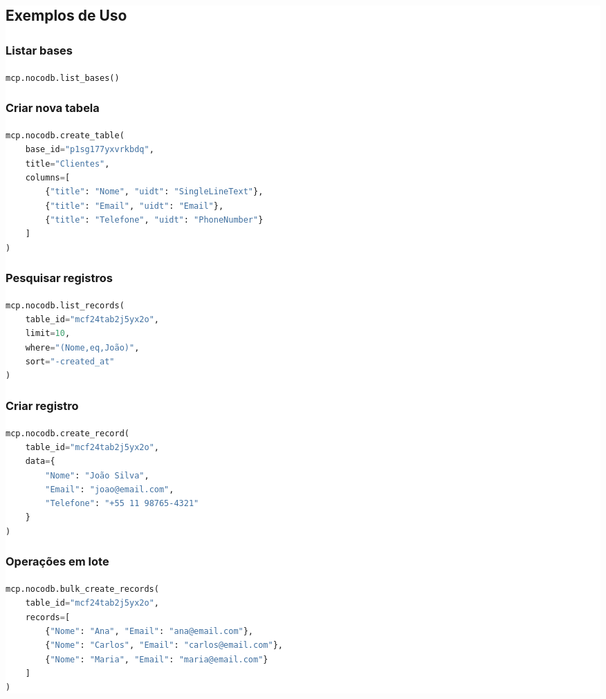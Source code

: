 ## Exemplos de Uso

### Listar bases
```python
mcp.nocodb.list_bases()
```

### Criar nova tabela
```python
mcp.nocodb.create_table(
    base_id="p1sg177yxvrkbdq",
    title="Clientes",
    columns=[
        {"title": "Nome", "uidt": "SingleLineText"},
        {"title": "Email", "uidt": "Email"},
        {"title": "Telefone", "uidt": "PhoneNumber"}
    ]
)
```

### Pesquisar registros
```python
mcp.nocodb.list_records(
    table_id="mcf24tab2j5yx2o",
    limit=10,
    where="(Nome,eq,João)",
    sort="-created_at"
)
```

### Criar registro
```python
mcp.nocodb.create_record(
    table_id="mcf24tab2j5yx2o",
    data={
        "Nome": "João Silva",
        "Email": "joao@email.com",
        "Telefone": "+55 11 98765-4321"
    }
)
```

### Operações em lote
```python
mcp.nocodb.bulk_create_records(
    table_id="mcf24tab2j5yx2o",
    records=[
        {"Nome": "Ana", "Email": "ana@email.com"},
        {"Nome": "Carlos", "Email": "carlos@email.com"},
        {"Nome": "Maria", "Email": "maria@email.com"}
    ]
)
```
